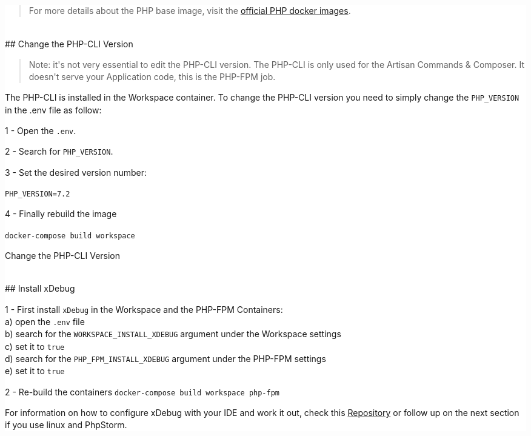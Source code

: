 > For more details about the PHP base image, visit the [official PHP docker images](https://hub.docker.com/_/php/).






<br>
<a name="Change-the-PHP-CLI-Version"></a>
## Change the PHP-CLI Version

>Note: it's not very essential to edit the PHP-CLI version. The PHP-CLI is only used for the Artisan Commands & Composer. It doesn't serve your Application code, this is the PHP-FPM job.

The PHP-CLI is installed in the Workspace container. To change the PHP-CLI version you need to simply change the `PHP_VERSION` in the .env file as follow:

1 - Open the `.env`.

2 - Search for `PHP_VERSION`.

3 - Set the desired version number:

```dotenv
PHP_VERSION=7.2
```

4 - Finally rebuild the image

```bash
docker-compose build workspace
```



Change the PHP-CLI Version

<br>
<a name="Install-xDebug"></a>
## Install xDebug

1 - First install `xDebug` in the Workspace and the PHP-FPM Containers:
<br>
a) open the `.env` file
<br>
b) search for the `WORKSPACE_INSTALL_XDEBUG` argument under the Workspace settings
<br>
c) set it to `true`
<br>
d) search for the `PHP_FPM_INSTALL_XDEBUG` argument under the PHP-FPM settings
<br>
e) set it to `true`

2 - Re-build the containers `docker-compose build workspace php-fpm`

For information on how to configure xDebug with your IDE and work it out, check this [Repository](https://github.com/LarryEitel/laravel-laradock-phpstorm) or follow up on the next section if you use linux and PhpStorm.
